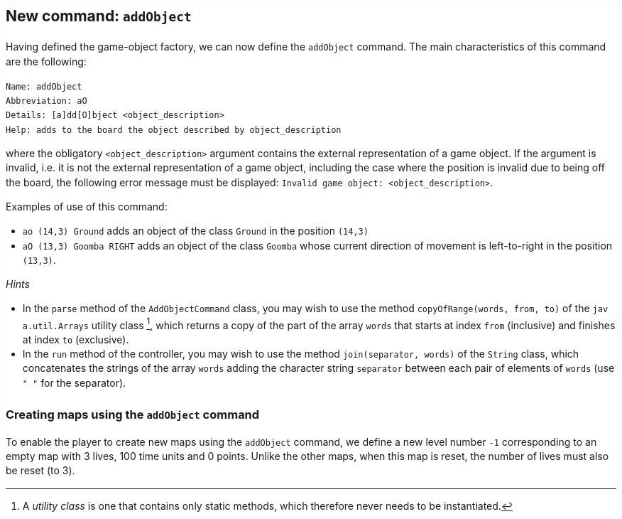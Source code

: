 
<a name="comando-addobjectcommand"></a>
## New command: `addObject`

Having defined the game-object factory, we can now define the `addObject` command. The main characteristics of this command
are the following:
```
Name: addObject
Abbreviation: aO
Details: [a]dd[O]bject <object_description>
Help: adds to the board the object described by object_description
```
where the obligatory `<object_description>` argument contains the external representation of a game object. If the argument is
invalid, i.e. it is not the external representation of a game object, including the case where the position is invalid due
to being off the board, the following error message must be displayed: ``Invalid game object: <object_description>``.

Examples of use of this command:
- `ao (14,3) Ground` adds an object of the class `Ground` in the position `(14,3)`
- `aO (13,3) Goomba RIGHT` adds an object of the class `Goomba` whose current direction of movement is left-to-right in the position `(13,3)`.

*Hints*
- In the `parse` method of the `AddObjectCommand` class, you may wish to use the method `copyOfRange(words, from, to)` of the
  `java.util.Arrays` utility class [^2], which returns a copy of the part of the array `words` that starts at index `from`
  (inclusive) and finishes at index `to` (exclusive).
- In the `run` method of the controller, you may wish to use the method `join(separator, words)` of the `String` class,
  which concatenates the strings of the array `words` adding the character string `separator` between each pair of elements 
  of `words` (use `" "` for the separator).

[^2]: A *utility class* is one that contains only static methods, which therefore never needs to be instantiated.

<a name="draw-map"></a>
### Creating maps using the `addObject` command

To enable the player to create new maps using the `addObject` command, we define a new level number ``-1`` corresponding to
an empty map with 3 lives, 100 time units and 0 points. Unlike the other maps, when this map is reset, the number of lives
must also be reset (to 3).

[^1]: Even if Mario is in the air in the position provided, his direction of movement is needed in order to draw him correctly;